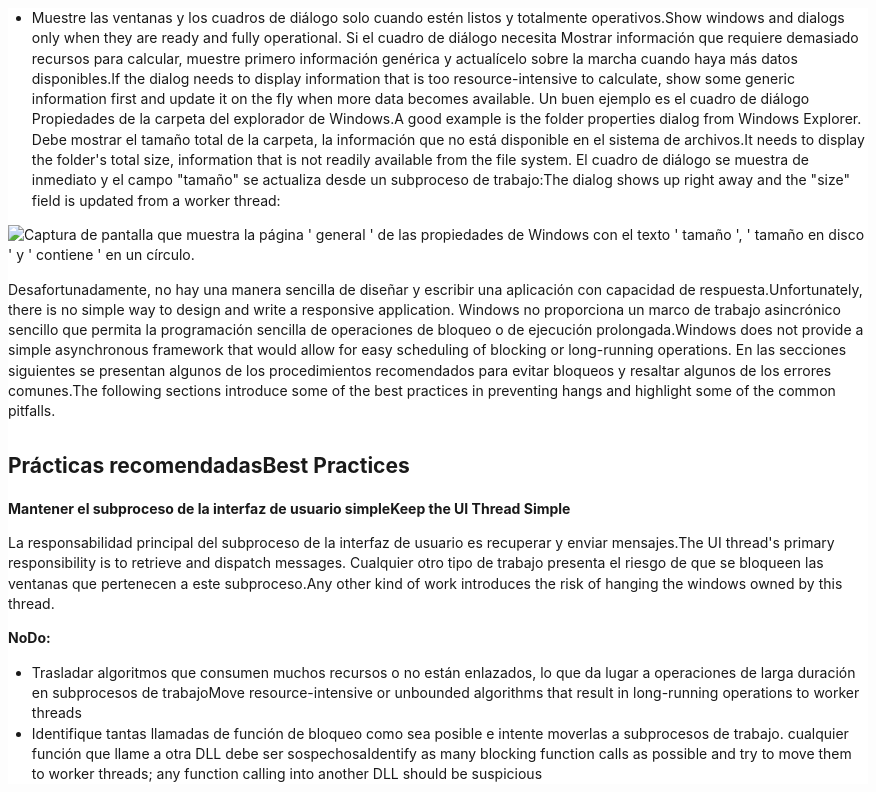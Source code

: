-   <span data-ttu-id="2dcb6-168">Muestre las ventanas y los cuadros de diálogo solo cuando estén listos y totalmente operativos.</span><span class="sxs-lookup"><span data-stu-id="2dcb6-168">Show windows and dialogs only when they are ready and fully operational.</span></span> <span data-ttu-id="2dcb6-169">Si el cuadro de diálogo necesita Mostrar información que requiere demasiado recursos para calcular, muestre primero información genérica y actualícelo sobre la marcha cuando haya más datos disponibles.</span><span class="sxs-lookup"><span data-stu-id="2dcb6-169">If the dialog needs to display information that is too resource-intensive to calculate, show some generic information first and update it on the fly when more data becomes available.</span></span> <span data-ttu-id="2dcb6-170">Un buen ejemplo es el cuadro de diálogo Propiedades de la carpeta del explorador de Windows.</span><span class="sxs-lookup"><span data-stu-id="2dcb6-170">A good example is the folder properties dialog from Windows Explorer.</span></span> <span data-ttu-id="2dcb6-171">Debe mostrar el tamaño total de la carpeta, la información que no está disponible en el sistema de archivos.</span><span class="sxs-lookup"><span data-stu-id="2dcb6-171">It needs to display the folder's total size, information that is not readily available from the file system.</span></span> <span data-ttu-id="2dcb6-172">El cuadro de diálogo se muestra de inmediato y el campo "tamaño" se actualiza desde un subproceso de trabajo:</span><span class="sxs-lookup"><span data-stu-id="2dcb6-172">The dialog shows up right away and the "size" field is updated from a worker thread:</span></span>

![Captura de pantalla que muestra la página ' general ' de las propiedades de Windows con el texto ' tamaño ', ' tamaño en disco ' y ' contiene ' en un círculo.](images/preventinghangs-updatingdialog.gif)

<span data-ttu-id="2dcb6-174">Desafortunadamente, no hay una manera sencilla de diseñar y escribir una aplicación con capacidad de respuesta.</span><span class="sxs-lookup"><span data-stu-id="2dcb6-174">Unfortunately, there is no simple way to design and write a responsive application.</span></span> <span data-ttu-id="2dcb6-175">Windows no proporciona un marco de trabajo asincrónico sencillo que permita la programación sencilla de operaciones de bloqueo o de ejecución prolongada.</span><span class="sxs-lookup"><span data-stu-id="2dcb6-175">Windows does not provide a simple asynchronous framework that would allow for easy scheduling of blocking or long-running operations.</span></span> <span data-ttu-id="2dcb6-176">En las secciones siguientes se presentan algunos de los procedimientos recomendados para evitar bloqueos y resaltar algunos de los errores comunes.</span><span class="sxs-lookup"><span data-stu-id="2dcb6-176">The following sections introduce some of the best practices in preventing hangs and highlight some of the common pitfalls.</span></span>

## <a name="best-practices"></a><span data-ttu-id="2dcb6-177">Prácticas recomendadas</span><span class="sxs-lookup"><span data-stu-id="2dcb6-177">Best Practices</span></span>

<span data-ttu-id="2dcb6-178">**Mantener el subproceso de la interfaz de usuario simple**</span><span class="sxs-lookup"><span data-stu-id="2dcb6-178">**Keep the UI Thread Simple**</span></span>

<span data-ttu-id="2dcb6-179">La responsabilidad principal del subproceso de la interfaz de usuario es recuperar y enviar mensajes.</span><span class="sxs-lookup"><span data-stu-id="2dcb6-179">The UI thread's primary responsibility is to retrieve and dispatch messages.</span></span> <span data-ttu-id="2dcb6-180">Cualquier otro tipo de trabajo presenta el riesgo de que se bloqueen las ventanas que pertenecen a este subproceso.</span><span class="sxs-lookup"><span data-stu-id="2dcb6-180">Any other kind of work introduces the risk of hanging the windows owned by this thread.</span></span>

<span data-ttu-id="2dcb6-181">**No**</span><span class="sxs-lookup"><span data-stu-id="2dcb6-181">**Do:**</span></span>

-   <span data-ttu-id="2dcb6-182">Trasladar algoritmos que consumen muchos recursos o no están enlazados, lo que da lugar a operaciones de larga duración en subprocesos de trabajo</span><span class="sxs-lookup"><span data-stu-id="2dcb6-182">Move resource-intensive or unbounded algorithms that result in long-running operations to worker threads</span></span>
-   <span data-ttu-id="2dcb6-183">Identifique tantas llamadas de función de bloqueo como sea posible e intente moverlas a subprocesos de trabajo. cualquier función que llame a otra DLL debe ser sospechosa</span><span class="sxs-lookup"><span data-stu-id="2dcb6-183">Identify as many blocking function calls as possible and try to move them to worker threads; any function calling into another DLL should be suspicious</span></span>